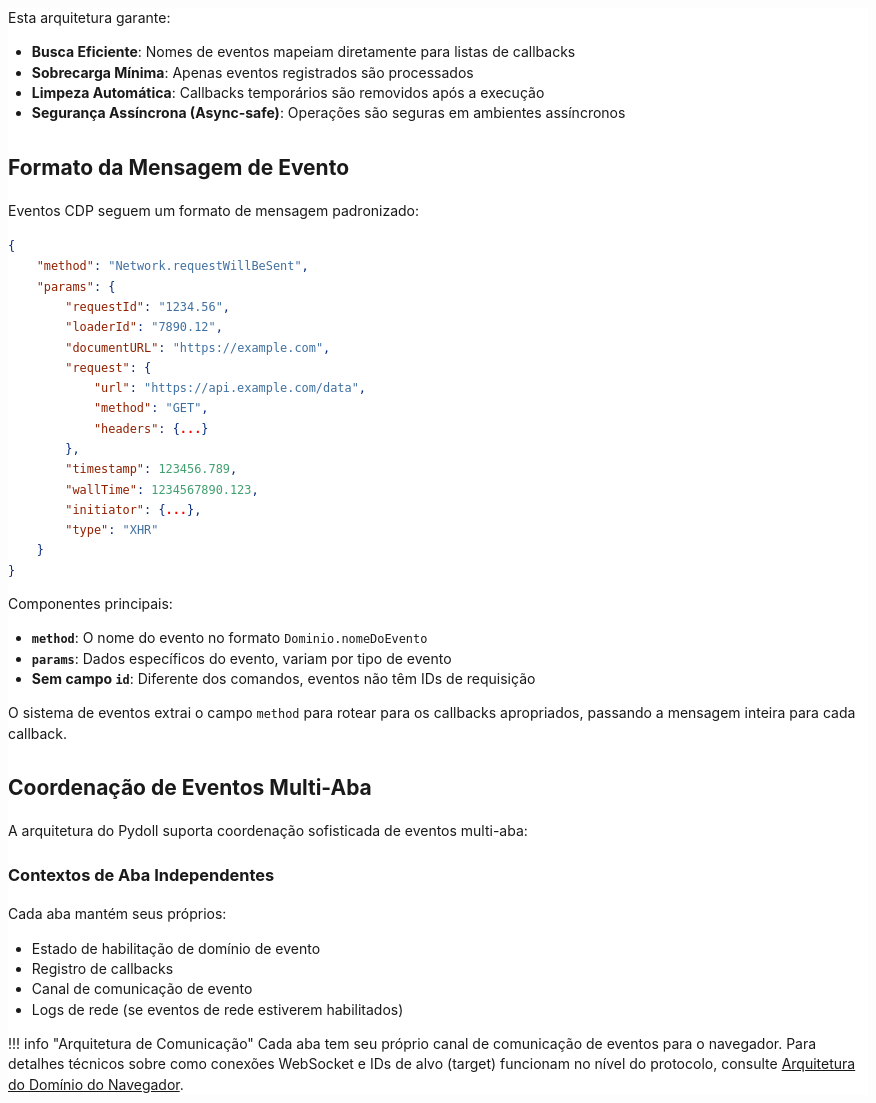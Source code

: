 Esta arquitetura garante:

-   **Busca Eficiente**: Nomes de eventos mapeiam diretamente para listas de callbacks
-   **Sobrecarga Mínima**: Apenas eventos registrados são processados
-   **Limpeza Automática**: Callbacks temporários são removidos após a execução
-   **Segurança Assíncrona (Async-safe)**: Operações são seguras em ambientes assíncronos

## Formato da Mensagem de Evento

Eventos CDP seguem um formato de mensagem padronizado:

```json
{
    "method": "Network.requestWillBeSent",
    "params": {
        "requestId": "1234.56",
        "loaderId": "7890.12",
        "documentURL": "https://example.com",
        "request": {
            "url": "https://api.example.com/data",
            "method": "GET",
            "headers": {...}
        },
        "timestamp": 123456.789,
        "wallTime": 1234567890.123,
        "initiator": {...},
        "type": "XHR"
    }
}
```

Componentes principais:

-   **`method`**: O nome do evento no formato `Dominio.nomeDoEvento`
-   **`params`**: Dados específicos do evento, variam por tipo de evento
-   **Sem campo `id`**: Diferente dos comandos, eventos não têm IDs de requisição

O sistema de eventos extrai o campo `method` para rotear para os callbacks apropriados, passando a mensagem inteira para cada callback.

## Coordenação de Eventos Multi-Aba

A arquitetura do Pydoll suporta coordenação sofisticada de eventos multi-aba:

### Contextos de Aba Independentes

Cada aba mantém seus próprios:

-   Estado de habilitação de domínio de evento
-   Registro de callbacks
-   Canal de comunicação de evento
-   Logs de rede (se eventos de rede estiverem habilitados)

!!! info "Arquitetura de Comunicação"
    Cada aba tem seu próprio canal de comunicação de eventos para o navegador. Para detalhes técnicos sobre como conexões WebSocket e IDs de alvo (target) funcionam no nível do protocolo, consulte [Arquitetura do Domínio do Navegador](./browser-domain.md).
